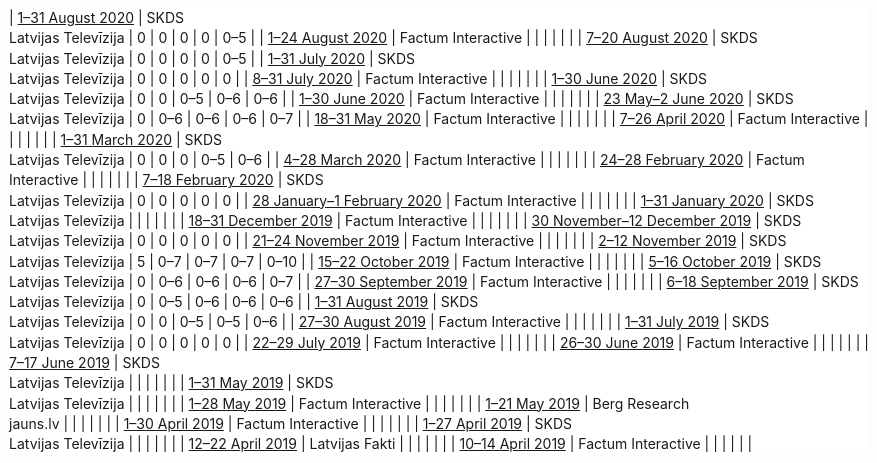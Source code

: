 | [1–31 August 2020](2020-08-31-SKDS.html) | SKDS <br> Latvijas Televīzija | 0 | 0 | 0 | 0 | 0–5 |
| [1–24 August 2020](2020-08-24-FactumInteractive.html) | Factum Interactive |  |  |  |  |  |
| [7–20 August 2020](2020-08-20-SKDS.html) | SKDS <br> Latvijas Televīzija | 0 | 0 | 0 | 0 | 0–5 |
| [1–31 July 2020](2020-07-31-SKDS.html) | SKDS <br> Latvijas Televīzija | 0 | 0 | 0 | 0 | 0 |
| [8–31 July 2020](2020-07-31-FactumInteractive.html) | Factum Interactive |  |  |  |  |  |
| [1–30 June 2020](2020-06-30-SKDS.html) | SKDS <br> Latvijas Televīzija | 0 | 0 | 0–5 | 0–6 | 0–6 |
| [1–30 June 2020](2020-06-30-FactumInteractive.html) | Factum Interactive |  |  |  |  |  |
| [23 May–2 June 2020](2020-06-02-SKDS.html) | SKDS <br> Latvijas Televīzija | 0 | 0–6 | 0–6 | 0–6 | 0–7 |
| [18–31 May 2020](2020-05-31-FactumInteractive.html) | Factum Interactive |  |  |  |  |  |
| [7–26 April 2020](2020-04-26-FactumInteractive.html) | Factum Interactive |  |  |  |  |  |
| [1–31 March 2020](2020-03-31-SKDS.html) | SKDS <br> Latvijas Televīzija | 0 | 0 | 0 | 0–5 | 0–6 |
| [4–28 March 2020](2020-03-28-FactumInteractive.html) | Factum Interactive |  |  |  |  |  |
| [24–28 February 2020](2020-02-28-FactumInteractive.html) | Factum Interactive |  |  |  |  |  |
| [7–18 February 2020](2020-02-18-SKDS.html) | SKDS <br> Latvijas Televīzija | 0 | 0 | 0 | 0 | 0 |
| [28 January–1 February 2020](2020-02-01-FactumInteractive.html) | Factum Interactive |  |  |  |  |  |
| [1–31 January 2020](2020-01-31-SKDS.html) | SKDS <br> Latvijas Televīzija |  |  |  |  |  |
| [18–31 December 2019](2019-12-31-FactumInteractive.html) | Factum Interactive |  |  |  |  |  |
| [30 November–12 December 2019](2019-12-12-SKDS.html) | SKDS <br> Latvijas Televīzija | 0 | 0 | 0 | 0 | 0 |
| [21–24 November 2019](2019-11-24-FactumInteractive.html) | Factum Interactive |  |  |  |  |  |
| [2–12 November 2019](2019-11-12-SKDS.html) | SKDS <br> Latvijas Televīzija | 5 | 0–7 | 0–7 | 0–7 | 0–10 |
| [15–22 October 2019](2019-10-22-FactumInteractive.html) | Factum Interactive |  |  |  |  |  |
| [5–16 October 2019](2019-10-16-SKDS.html) | SKDS <br> Latvijas Televīzija | 0 | 0–6 | 0–6 | 0–6 | 0–7 |
| [27–30 September 2019](2019-09-30-FactumInteractive.html) | Factum Interactive |  |  |  |  |  |
| [6–18 September 2019](2019-09-18-SKDS.html) | SKDS <br> Latvijas Televīzija | 0 | 0–5 | 0–6 | 0–6 | 0–6 |
| [1–31 August 2019](2019-08-31-SKDS.html) | SKDS <br> Latvijas Televīzija | 0 | 0 | 0–5 | 0–5 | 0–6 |
| [27–30 August 2019](2019-08-30-FactumInteractive.html) | Factum Interactive |  |  |  |  |  |
| [1–31 July 2019](2019-07-31-SKDS.html) | SKDS <br> Latvijas Televīzija | 0 | 0 | 0 | 0 | 0 |
| [22–29 July 2019](2019-07-29-FactumInteractive.html) | Factum Interactive |  |  |  |  |  |
| [26–30 June 2019](2019-06-30-FactumInteractive.html) | Factum Interactive |  |  |  |  |  |
| [7–17 June 2019](2019-06-17-SKDS.html) | SKDS <br> Latvijas Televīzija |  |  |  |  |  |
| [1–31 May 2019](2019-05-31-SKDS.html) | SKDS <br> Latvijas Televīzija |  |  |  |  |  |
| [1–28 May 2019](2019-05-28-FactumInteractive.html) | Factum Interactive |  |  |  |  |  |
| [1–21 May 2019](2019-05-21-BergResearch.html) | Berg Research <br> jauns.lv |  |  |  |  |  |
| [1–30 April 2019](2019-04-30-FactumInteractive.html) | Factum Interactive |  |  |  |  |  |
| [1–27 April 2019](2019-04-27-SKDS.html) | SKDS <br> Latvijas Televīzija |  |  |  |  |  |
| [12–22 April 2019](2019-04-22-LatvijasFakti.html) | Latvijas Fakti |  |  |  |  |  |
| [10–14 April 2019](2019-04-14-FactumInteractive.html) | Factum Interactive |  |  |  |  |  |